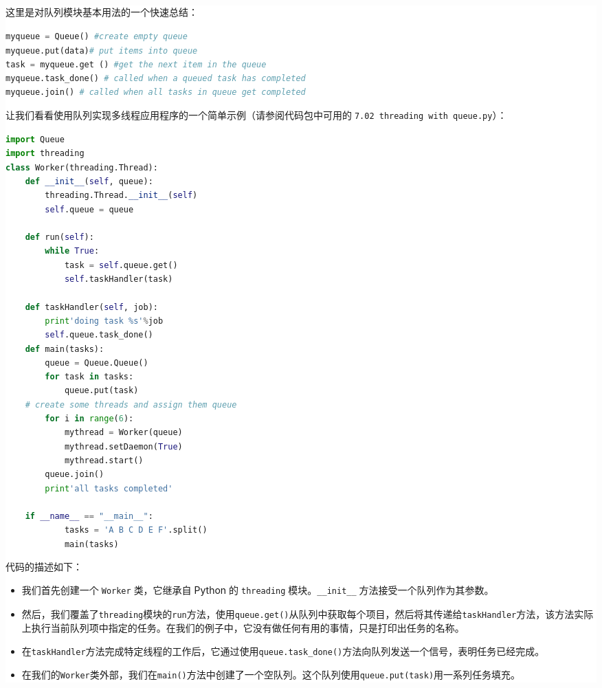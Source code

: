 这里是对队列模块基本用法的一个快速总结：

```py
myqueue = Queue() #create empty queue
myqueue.put(data)# put items into queue
task = myqueue.get () #get the next item in the queue
myqueue.task_done() # called when a queued task has completed
myqueue.join() # called when all tasks in queue get completed
```

让我们看看使用队列实现多线程应用程序的一个简单示例（请参阅代码包中可用的 `7.02 threading with queue.py`）：

```py
import Queue
import threading
class Worker(threading.Thread):
    def __init__(self, queue):
        threading.Thread.__init__(self)
        self.queue = queue

    def run(self):
        while True:
            task = self.queue.get()
            self.taskHandler(task)

    def taskHandler(self, job):
        print'doing task %s'%job
        self.queue.task_done()
    def main(tasks):
        queue = Queue.Queue()
        for task in tasks:
            queue.put(task)
    # create some threads and assign them queue
        for i in range(6):
            mythread = Worker(queue)
            mythread.setDaemon(True)
            mythread.start()
        queue.join()
        print'all tasks completed'

    if __name__ == "__main__":
            tasks = 'A B C D E F'.split()
            main(tasks)
```

代码的描述如下：

+   我们首先创建一个 `Worker` 类，它继承自 Python 的 `threading` 模块。`__init__` 方法接受一个队列作为其参数。

+   然后，我们覆盖了`threading`模块的`run`方法，使用`queue.get()`从队列中获取每个项目，然后将其传递给`taskHandler`方法，该方法实际上执行当前队列项中指定的任务。在我们的例子中，它没有做任何有用的事情，只是打印出任务的名称。

+   在`taskHandler`方法完成特定线程的工作后，它通过使用`queue.task_done()`方法向队列发送一个信号，表明任务已经完成。

+   在我们的`Worker`类外部，我们在`main()`方法中创建了一个空队列。这个队列使用`queue.put(task)`用一系列任务填充。
